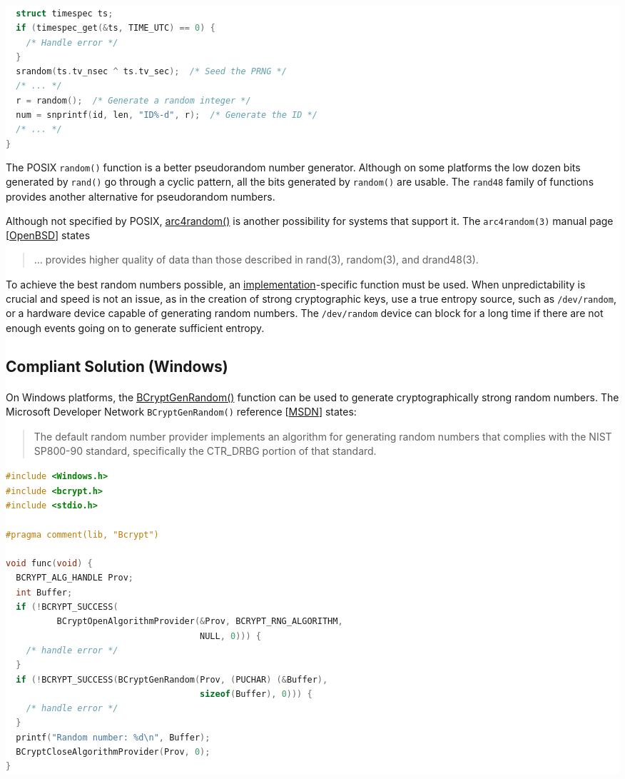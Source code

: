 ```cpp
  struct timespec ts;
  if (timespec_get(&ts, TIME_UTC) == 0) {
    /* Handle error */
  }
  srandom(ts.tv_nsec ^ ts.tv_sec);  /* Seed the PRNG */
  /* ... */
  r = random();  /* Generate a random integer */
  num = snprintf(id, len, "ID%-d", r);  /* Generate the ID */
  /* ... */
}
```
The POSIX `random()` function is a better pseudorandom number generator. Although on some platforms the low dozen bits generated by `rand()` go through a cyclic pattern, all the bits generated by `random()` are usable. The `rand48` family of functions provides another alternative for pseudorandom numbers.

Although not specified by POSIX, [arc4random()](http://www.openbsd.org/cgi-bin/man.cgi?query=arc4random) is another possibility for systems that support it. The `arc4random(3)` manual page \[[OpenBSD](https://wiki.sei.cmu.edu/confluence/display/c/AA.+Bibliography#AA.Bibliography-OpenBSD)\] states

> ... provides higher quality of data than those described in rand(3), random(3), and drand48(3).


To achieve the best random numbers possible, an [implementation](https://wiki.sei.cmu.edu/confluence/display/c/BB.+Definitions#BB.Definitions-implementation)-specific function must be used. When unpredictability is crucial and speed is not an issue, as in the creation of strong cryptographic keys, use a true entropy source, such as `/dev/random`, or a hardware device capable of generating random numbers. The `/dev/random` device can block for a long time if there are not enough events going on to generate sufficient entropy.

## Compliant Solution (Windows)

On Windows platforms, the [BCryptGenRandom()](https://docs.microsoft.com/en-us/windows/desktop/api/bcrypt/nf-bcrypt-bcryptgenrandom) function can be used to generate cryptographically strong random numbers. The Microsoft Developer Network `BCryptGenRandom()` reference \[[MSDN](https://wiki.sei.cmu.edu/confluence/display/c/AA.+Bibliography#AA.Bibliography-MSDN)\] states:

> The default random number provider implements an algorithm for generating random numbers that complies with the NIST SP800-90 standard, specifically the CTR_DRBG portion of that standard.


```cpp
#include <Windows.h>
#include <bcrypt.h>
#include <stdio.h>

#pragma comment(lib, "Bcrypt")

void func(void) {
  BCRYPT_ALG_HANDLE Prov;
  int Buffer;
  if (!BCRYPT_SUCCESS(
          BCryptOpenAlgorithmProvider(&Prov, BCRYPT_RNG_ALGORITHM,
                                      NULL, 0))) {
    /* handle error */
  }
  if (!BCRYPT_SUCCESS(BCryptGenRandom(Prov, (PUCHAR) (&Buffer),
                                      sizeof(Buffer), 0))) {
    /* handle error */
  }
  printf("Random number: %d\n", Buffer);
  BCryptCloseAlgorithmProvider(Prov, 0);
}
```

